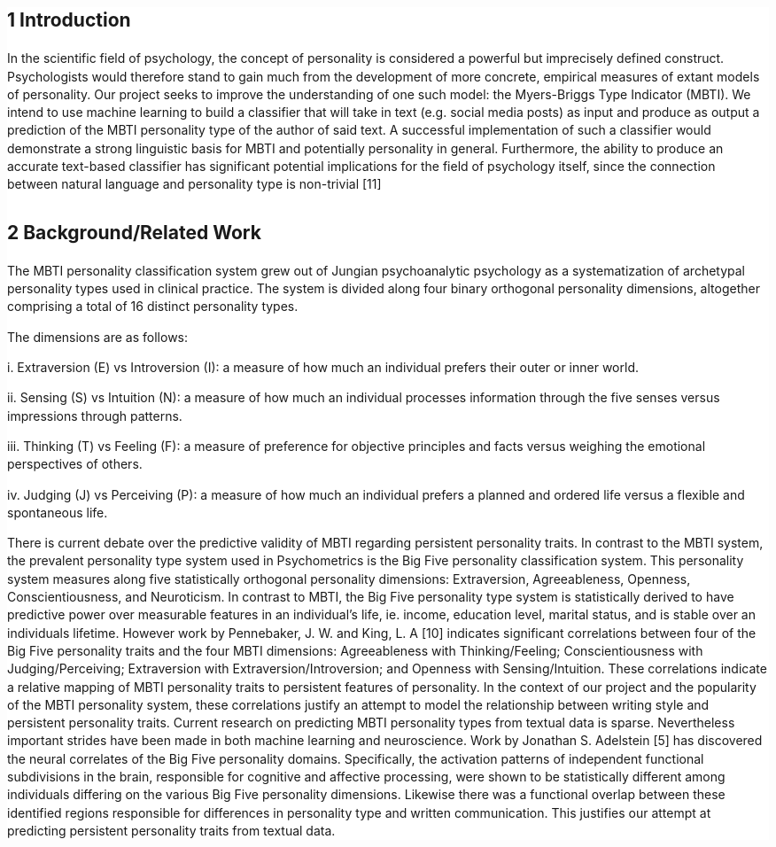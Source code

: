 ## 1 Introduction

In the scientific field of psychology, the concept of personality is considered a powerful but imprecisely defined construct. Psychologists would therefore stand to gain much from the development of more concrete, empirical measures of extant models of personality. Our project seeks to improve the understanding of one such model: the Myers-Briggs Type Indicator (MBTI). We intend to use machine learning to build a classifier that will take in text (e.g. social media posts) as input and produce as output a prediction of the MBTI personality type of the author of said text. A successful implementation of such a classifier would demonstrate a strong linguistic basis for MBTI and potentially personality in general. Furthermore, the ability to produce an accurate text-based classifier has significant potential implications for the field of psychology itself, since the connection between natural language and personality type is non-trivial [11]

## 2 Background/Related Work

The MBTI personality classification system grew out of Jungian psychoanalytic psychology as a systematization of archetypal personality types used in clinical practice. The system is divided along four binary orthogonal personality dimensions, altogether comprising a total of 16 distinct personality types. 

The dimensions are as follows: 

i. Extraversion (E) vs Introversion (I): a measure of how much an individual prefers their outer or inner world. 

ii. Sensing (S) vs Intuition (N): a measure of how much an individual processes information through the five senses versus impressions through patterns. 

iii. Thinking (T) vs Feeling (F): a measure of preference for objective principles and facts versus weighing the emotional perspectives of others. 

iv. Judging (J) vs Perceiving (P): a measure of how much an individual prefers a planned and ordered life versus a flexible and spontaneous life.

There is current debate over the predictive validity of MBTI regarding persistent personality traits. In contrast to the MBTI system, the prevalent personality type system used in Psychometrics is the Big Five personality classification system. This personality system measures along five statistically orthogonal personality dimensions: Extraversion, Agreeableness, Openness, Conscientiousness, and Neuroticism. In contrast to MBTI, the Big Five personality type system is statistically derived to have predictive power over measurable features in an individual’s life, ie. income, education level, marital status, and is stable over an individuals lifetime. However work by Pennebaker, J. W. and King, L. A [10] indicates significant correlations between four of the Big Five personality traits and the four MBTI dimensions: Agreeableness with Thinking/Feeling; Conscientiousness with Judging/Perceiving; Extraversion with Extraversion/Introversion; and Openness with Sensing/Intuition. These correlations indicate a relative mapping of MBTI personality traits to persistent features of personality. In the context of our project and the popularity of the MBTI personality system, these correlations justify an attempt to model the relationship between writing style and persistent personality traits.
Current research on predicting MBTI personality types from textual data is sparse. Nevertheless important strides have been made in both machine learning and neuroscience. Work by Jonathan S. Adelstein [5] has discovered the neural correlates of the Big Five personality domains. Specifically, the activation patterns of independent functional subdivisions in the brain, responsible for cognitive and affective processing, were shown to be statistically different among individuals differing on the various Big Five personality dimensions. Likewise there was a functional overlap between these identified regions responsible for differences in personality type and written communication. This justifies our attempt at predicting persistent personality traits from textual data.